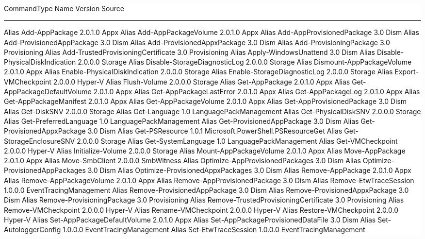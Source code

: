
CommandType     Name                                               Version    Source
-----------     ----                                               -------    ------
Alias           Add-AppPackage                                     2.0.1.0    Appx
Alias           Add-AppPackageVolume                               2.0.1.0    Appx
Alias           Add-AppProvisionedPackage                          3.0        Dism
Alias           Add-ProvisionedAppPackage                          3.0        Dism
Alias           Add-ProvisionedAppxPackage                         3.0        Dism
Alias           Add-ProvisioningPackage                            3.0        Provisioning
Alias           Add-TrustedProvisioningCertificate                 3.0        Provisioning
Alias           Apply-WindowsUnattend                              3.0        Dism
Alias           Disable-PhysicalDiskIndication                     2.0.0.0    Storage
Alias           Disable-StorageDiagnosticLog                       2.0.0.0    Storage
Alias           Dismount-AppPackageVolume                          2.0.1.0    Appx
Alias           Enable-PhysicalDiskIndication                      2.0.0.0    Storage
Alias           Enable-StorageDiagnosticLog                        2.0.0.0    Storage
Alias           Export-VMCheckpoint                                2.0.0.0    Hyper-V
Alias           Flush-Volume                                       2.0.0.0    Storage
Alias           Get-AppPackage                                     2.0.1.0    Appx
Alias           Get-AppPackageDefaultVolume                        2.0.1.0    Appx
Alias           Get-AppPackageLastError                            2.0.1.0    Appx
Alias           Get-AppPackageLog                                  2.0.1.0    Appx
Alias           Get-AppPackageManifest                             2.0.1.0    Appx
Alias           Get-AppPackageVolume                               2.0.1.0    Appx
Alias           Get-AppProvisionedPackage                          3.0        Dism
Alias           Get-DiskSNV                                        2.0.0.0    Storage
Alias           Get-Language                                       1.0        LanguagePackManagement
Alias           Get-PhysicalDiskSNV                                2.0.0.0    Storage
Alias           Get-PreferredLanguage                              1.0        LanguagePackManagement
Alias           Get-ProvisionedAppPackage                          3.0        Dism
Alias           Get-ProvisionedAppxPackage                         3.0        Dism
Alias           Get-PSResource                                     1.0.1      Microsoft.PowerShell.PSResourceGet
Alias           Get-StorageEnclosureSNV                            2.0.0.0    Storage
Alias           Get-SystemLanguage                                 1.0        LanguagePackManagement
Alias           Get-VMCheckpoint                                   2.0.0.0    Hyper-V
Alias           Initialize-Volume                                  2.0.0.0    Storage
Alias           Mount-AppPackageVolume                             2.0.1.0    Appx
Alias           Move-AppPackage                                    2.0.1.0    Appx
Alias           Move-SmbClient                                     2.0.0.0    SmbWitness
Alias           Optimize-AppProvisionedPackages                    3.0        Dism
Alias           Optimize-ProvisionedAppPackages                    3.0        Dism
Alias           Optimize-ProvisionedAppxPackages                   3.0        Dism
Alias           Remove-AppPackage                                  2.0.1.0    Appx
Alias           Remove-AppPackageVolume                            2.0.1.0    Appx
Alias           Remove-AppProvisionedPackage                       3.0        Dism
Alias           Remove-EtwTraceSession                             1.0.0.0    EventTracingManagement
Alias           Remove-ProvisionedAppPackage                       3.0        Dism
Alias           Remove-ProvisionedAppxPackage                      3.0        Dism
Alias           Remove-ProvisioningPackage                         3.0        Provisioning
Alias           Remove-TrustedProvisioningCertificate              3.0        Provisioning
Alias           Remove-VMCheckpoint                                2.0.0.0    Hyper-V
Alias           Rename-VMCheckpoint                                2.0.0.0    Hyper-V
Alias           Restore-VMCheckpoint                               2.0.0.0    Hyper-V
Alias           Set-AppPackageDefaultVolume                        2.0.1.0    Appx
Alias           Set-AppPackageProvisionedDataFile                  3.0        Dism
Alias           Set-AutologgerConfig                               1.0.0.0    EventTracingManagement
Alias           Set-EtwTraceSession                                1.0.0.0    EventTracingManagement